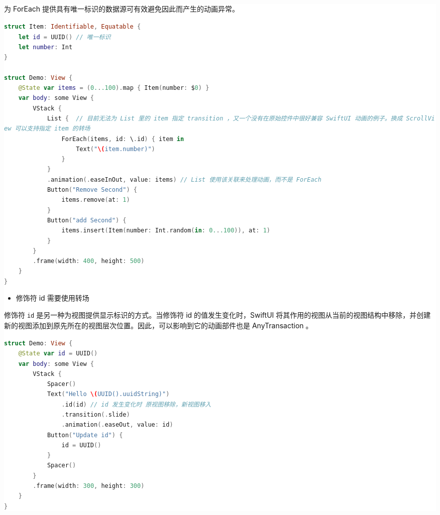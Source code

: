 为 ForEach 提供具有唯一标识的数据源可有效避免因此而产生的动画异常。

```swift
struct Item: Identifiable, Equatable {
    let id = UUID() // 唯一标识
    let number: Int
}

struct Demo: View {
    @State var items = (0...100).map { Item(number: $0) }
    var body: some View {
        VStack {
            List {  // 目前无法为 List 里的 item 指定 transition ，又一个没有在原始控件中很好兼容 SwiftUI 动画的例子。换成 ScrollView 可以支持指定 item 的转场
                ForEach(items, id: \.id) { item in
                    Text("\(item.number)")
                }
            }
            .animation(.easeInOut, value: items) // List 使用该关联来处理动画，而不是 ForEach
            Button("Remove Second") {
                items.remove(at: 1)
            }
            Button("add Second") {
                items.insert(Item(number: Int.random(in: 0...100)), at: 1)
            }
        }
        .frame(width: 400, height: 500)
    }
}
```

* 修饰符 id 需要使用转场

修饰符 `id` 是另一种为视图提供显示标识的方式。当修饰符 id 的值发生变化时，SwiftUI 将其作用的视图从当前的视图结构中移除，并创建新的视图添加到原先所在的视图层次位置。因此，可以影响到它的动画部件也是 AnyTransaction 。

```swift
struct Demo: View {
    @State var id = UUID()
    var body: some View {
        VStack {
            Spacer()
            Text("Hello \(UUID().uuidString)")
                .id(id) // id 发生变化时 原视图移除，新视图移入
                .transition(.slide) 
                .animation(.easeOut, value: id)
            Button("Update id") {
                id = UUID()
            }
            Spacer()
        }
        .frame(width: 300, height: 300)
    }
}
```
